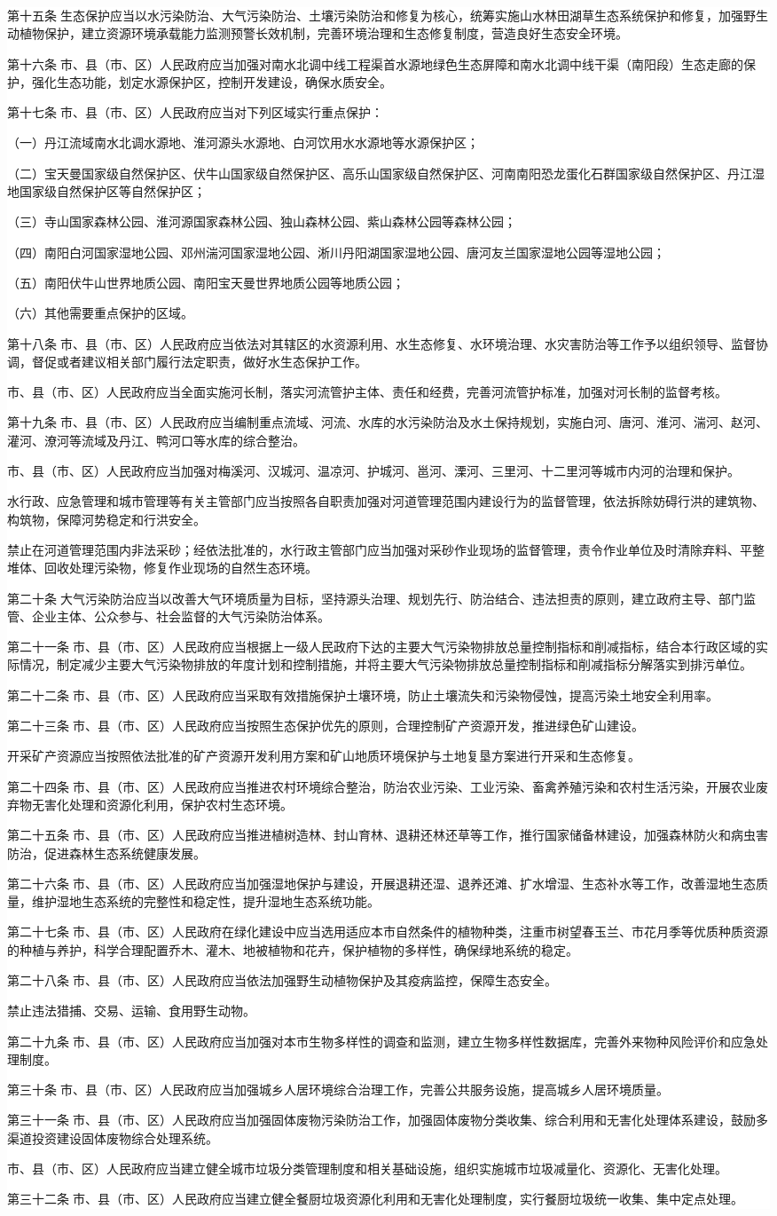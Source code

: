 第十五条 生态保护应当以水污染防治、大气污染防治、土壤污染防治和修复为核心，统筹实施山水林田湖草生态系统保护和修复，加强野生动植物保护，建立资源环境承载能力监测预警长效机制，完善环境治理和生态修复制度，营造良好生态安全环境。

第十六条 市、县（市、区）人民政府应当加强对南水北调中线工程渠首水源地绿色生态屏障和南水北调中线干渠（南阳段）生态走廊的保护，强化生态功能，划定水源保护区，控制开发建设，确保水质安全。

第十七条 市、县（市、区）人民政府应当对下列区域实行重点保护：

（一）丹江流域南水北调水源地、淮河源头水源地、白河饮用水水源地等水源保护区；

（二）宝天曼国家级自然保护区、伏牛山国家级自然保护区、高乐山国家级自然保护区、河南南阳恐龙蛋化石群国家级自然保护区、丹江湿地国家级自然保护区等自然保护区；

（三）寺山国家森林公园、淮河源国家森林公园、独山森林公园、紫山森林公园等森林公园；

（四）南阳白河国家湿地公园、邓州湍河国家湿地公园、淅川丹阳湖国家湿地公园、唐河友兰国家湿地公园等湿地公园；

（五）南阳伏牛山世界地质公园、南阳宝天曼世界地质公园等地质公园；

（六）其他需要重点保护的区域。

第十八条 市、县（市、区）人民政府应当依法对其辖区的水资源利用、水生态修复、水环境治理、水灾害防治等工作予以组织领导、监督协调，督促或者建议相关部门履行法定职责，做好水生态保护工作。

市、县（市、区）人民政府应当全面实施河长制，落实河流管护主体、责任和经费，完善河流管护标准，加强对河长制的监督考核。

第十九条 市、县（市、区）人民政府应当编制重点流域、河流、水库的水污染防治及水土保持规划，实施白河、唐河、淮河、湍河、赵河、灌河、潦河等流域及丹江、鸭河口等水库的综合整治。

市、县（市、区）人民政府应当加强对梅溪河、汉城河、温凉河、护城河、邕河、溧河、三里河、十二里河等城市内河的治理和保护。

水行政、应急管理和城市管理等有关主管部门应当按照各自职责加强对河道管理范围内建设行为的监督管理，依法拆除妨碍行洪的建筑物、构筑物，保障河势稳定和行洪安全。

禁止在河道管理范围内非法采砂；经依法批准的，水行政主管部门应当加强对采砂作业现场的监督管理，责令作业单位及时清除弃料、平整堆体、回收处理污染物，修复作业现场的自然生态环境。

第二十条 大气污染防治应当以改善大气环境质量为目标，坚持源头治理、规划先行、防治结合、违法担责的原则，建立政府主导、部门监管、企业主体、公众参与、社会监督的大气污染防治体系。

第二十一条 市、县（市、区）人民政府应当根据上一级人民政府下达的主要大气污染物排放总量控制指标和削减指标，结合本行政区域的实际情况，制定减少主要大气污染物排放的年度计划和控制措施，并将主要大气污染物排放总量控制指标和削减指标分解落实到排污单位。

第二十二条 市、县（市、区）人民政府应当采取有效措施保护土壤环境，防止土壤流失和污染物侵蚀，提高污染土地安全利用率。

第二十三条 市、县（市、区）人民政府应当按照生态保护优先的原则，合理控制矿产资源开发，推进绿色矿山建设。

开采矿产资源应当按照依法批准的矿产资源开发利用方案和矿山地质环境保护与土地复垦方案进行开采和生态修复。

第二十四条 市、县（市、区）人民政府应当推进农村环境综合整治，防治农业污染、工业污染、畜禽养殖污染和农村生活污染，开展农业废弃物无害化处理和资源化利用，保护农村生态环境。

第二十五条 市、县（市、区）人民政府应当推进植树造林、封山育林、退耕还林还草等工作，推行国家储备林建设，加强森林防火和病虫害防治，促进森林生态系统健康发展。

第二十六条 市、县（市、区）人民政府应当加强湿地保护与建设，开展退耕还湿、退养还滩、扩水增湿、生态补水等工作，改善湿地生态质量，维护湿地生态系统的完整性和稳定性，提升湿地生态系统功能。

第二十七条 市、县（市、区）人民政府在绿化建设中应当选用适应本市自然条件的植物种类，注重市树望春玉兰、市花月季等优质种质资源的种植与养护，科学合理配置乔木、灌木、地被植物和花卉，保护植物的多样性，确保绿地系统的稳定。

第二十八条 市、县（市、区）人民政府应当依法加强野生动植物保护及其疫病监控，保障生态安全。

禁止违法猎捕、交易、运输、食用野生动物。

第二十九条 市、县（市、区）人民政府应当加强对本市生物多样性的调查和监测，建立生物多样性数据库，完善外来物种风险评价和应急处理制度。

第三十条 市、县（市、区）人民政府应当加强城乡人居环境综合治理工作，完善公共服务设施，提高城乡人居环境质量。

第三十一条 市、县（市、区）人民政府应当加强固体废物污染防治工作，加强固体废物分类收集、综合利用和无害化处理体系建设，鼓励多渠道投资建设固体废物综合处理系统。

市、县（市、区）人民政府应当建立健全城市垃圾分类管理制度和相关基础设施，组织实施城市垃圾减量化、资源化、无害化处理。

第三十二条 市、县（市、区）人民政府应当建立健全餐厨垃圾资源化利用和无害化处理制度，实行餐厨垃圾统一收集、集中定点处理。
